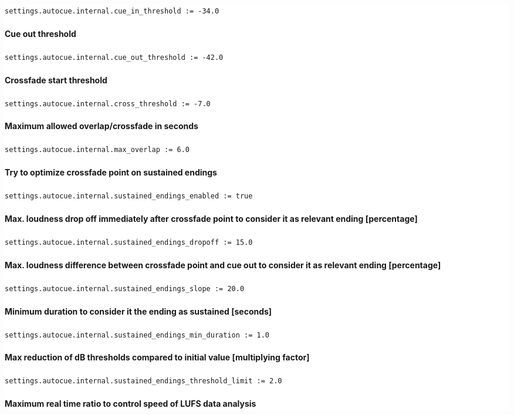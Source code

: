 ```liquidsoap
settings.autocue.internal.cue_in_threshold := -34.0
```

#### Cue out threshold

```liquidsoap
settings.autocue.internal.cue_out_threshold := -42.0
```

#### Crossfade start threshold

```liquidsoap
settings.autocue.internal.cross_threshold := -7.0
```

#### Maximum allowed overlap/crossfade in seconds

```liquidsoap
settings.autocue.internal.max_overlap := 6.0
```

#### Try to optimize crossfade point on sustained endings

```liquidsoap
settings.autocue.internal.sustained_endings_enabled := true
```

#### Max. loudness drop off immediately after crossfade point to consider it as relevant ending [percentage]

```liquidsoap
settings.autocue.internal.sustained_endings_dropoff := 15.0
```

#### Max. loudness difference between crossfade point and cue out to consider it as relevant ending [percentage]

```liquidsoap
settings.autocue.internal.sustained_endings_slope := 20.0
```

#### Minimum duration to consider it the ending as sustained [seconds]

```liquidsoap
settings.autocue.internal.sustained_endings_min_duration := 1.0
```

#### Max reduction of dB thresholds compared to initial value [multiplying factor]

```liquidsoap
settings.autocue.internal.sustained_endings_threshold_limit := 2.0
```

#### Maximum real time ratio to control speed of LUFS data analysis
